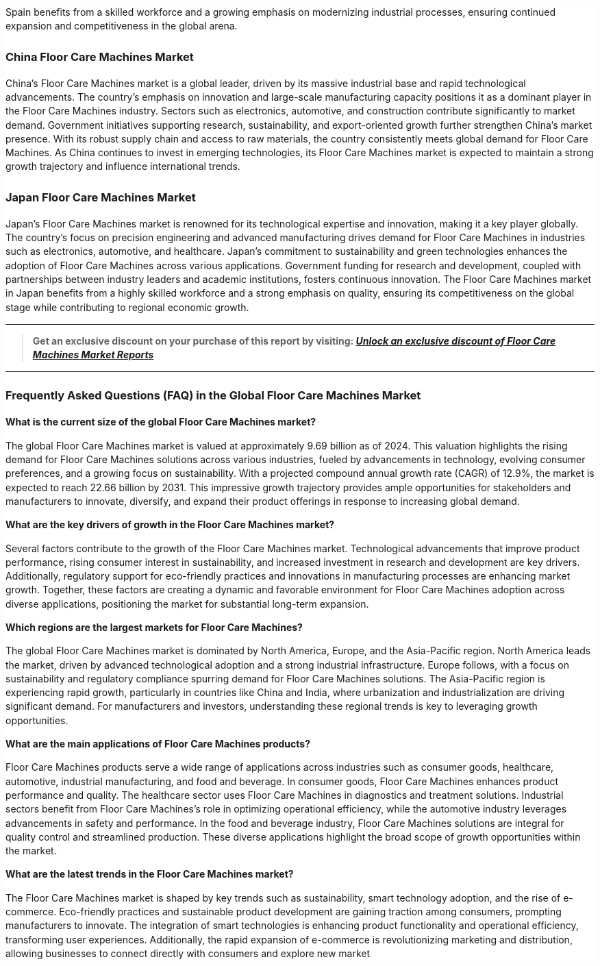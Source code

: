 Spain benefits from a skilled workforce and a growing emphasis on modernizing industrial processes, ensuring continued expansion and competitiveness in the global arena.</p><h3>China Floor Care Machines Market</h3><p>China&rsquo;s Floor Care Machines market is a global leader, driven by its massive industrial base and rapid technological advancements. The country&rsquo;s emphasis on innovation and large-scale manufacturing capacity positions it as a dominant player in the Floor Care Machines industry. Sectors such as electronics, automotive, and construction contribute significantly to market demand. Government initiatives supporting research, sustainability, and export-oriented growth further strengthen China&rsquo;s market presence. With its robust supply chain and access to raw materials, the country consistently meets global demand for Floor Care Machines. As China continues to invest in emerging technologies, its Floor Care Machines market is expected to maintain a strong growth trajectory and influence international trends.</p><h3>Japan Floor Care Machines Market</h3><p>Japan&rsquo;s Floor Care Machines market is renowned for its technological expertise and innovation, making it a key player globally. The country&rsquo;s focus on precision engineering and advanced manufacturing drives demand for Floor Care Machines in industries such as electronics, automotive, and healthcare. Japan&rsquo;s commitment to sustainability and green technologies enhances the adoption of Floor Care Machines across various applications. Government funding for research and development, coupled with partnerships between industry leaders and academic institutions, fosters continuous innovation. The Floor Care Machines market in Japan benefits from a highly skilled workforce and a strong emphasis on quality, ensuring its competitiveness on the global stage while contributing to regional economic growth.</p><hr /><blockquote><p><strong>Get an exclusive discount on your purchase of this report by visiting: <em><a href="://marketresearchpulse.com/ask-for-discount/74344?utm_source=Github&amp;utm_medium=091">Unlock an exclusive discount of Floor Care Machines Market Reports</a></em>&nbsp;</strong></p></blockquote><hr /><h3>Frequently Asked Questions (FAQ) in the Global Floor Care Machines Market</h3><p><strong>What is the current size of the global Floor Care Machines market?</strong></p><p>The global Floor Care Machines market is valued at approximately 9.69 billion as of 2024. This valuation highlights the rising demand for Floor Care Machines solutions across various industries, fueled by advancements in technology, evolving consumer preferences, and a growing focus on sustainability. With a projected compound annual growth rate (CAGR) of 12.9%, the market is expected to reach 22.66 billion by 2031. This impressive growth trajectory provides ample opportunities for stakeholders and manufacturers to innovate, diversify, and expand their product offerings in response to increasing global demand.</p><p><strong>What are the key drivers of growth in the Floor Care Machines market?</strong></p><p>Several factors contribute to the growth of the Floor Care Machines market. Technological advancements that improve product performance, rising consumer interest in sustainability, and increased investment in research and development are key drivers. Additionally, regulatory support for eco-friendly practices and innovations in manufacturing processes are enhancing market growth. Together, these factors are creating a dynamic and favorable environment for Floor Care Machines adoption across diverse applications, positioning the market for substantial long-term expansion.</p><p><strong>Which regions are the largest markets for Floor Care Machines?</strong></p><p>The global Floor Care Machines market is dominated by North America, Europe, and the Asia-Pacific region. North America leads the market, driven by advanced technological adoption and a strong industrial infrastructure. Europe follows, with a focus on sustainability and regulatory compliance spurring demand for Floor Care Machines solutions. The Asia-Pacific region is experiencing rapid growth, particularly in countries like China and India, where urbanization and industrialization are driving significant demand. For manufacturers and investors, understanding these regional trends is key to leveraging growth opportunities.</p><p><strong>What are the main applications of Floor Care Machines products?</strong></p><p>Floor Care Machines products serve a wide range of applications across industries such as consumer goods, healthcare, automotive, industrial manufacturing, and food and beverage. In consumer goods, Floor Care Machines enhances product performance and quality. The healthcare sector uses Floor Care Machines in diagnostics and treatment solutions. Industrial sectors benefit from Floor Care Machines&rsquo;s role in optimizing operational efficiency, while the automotive industry leverages advancements in safety and performance. In the food and beverage industry, Floor Care Machines solutions are integral for quality control and streamlined production. These diverse applications highlight the broad scope of growth opportunities within the market.</p><p><strong>What are the latest trends in the Floor Care Machines market?</strong></p><p>The Floor Care Machines market is shaped by key trends such as sustainability, smart technology adoption, and the rise of e-commerce. Eco-friendly practices and sustainable product development are gaining traction among consumers, prompting manufacturers to innovate. The integration of smart technologies is enhancing product functionality and operational efficiency, transforming user experiences. Additionally, the rapid expansion of e-commerce is revolutionizing marketing and distribution, allowing businesses to connect directly with consumers and explore new market